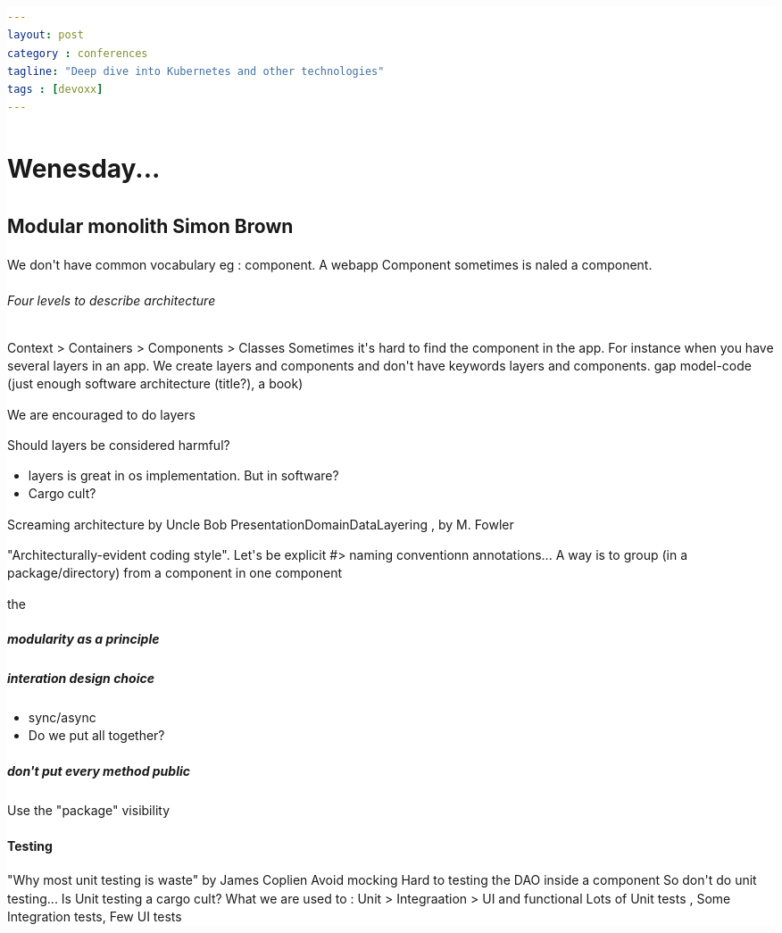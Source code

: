 ```yaml
---
layout: post
category : conferences
tagline: "Deep dive into Kubernetes and other technologies"
tags : [devoxx]
---
```


# Wenesday... 

## Modular monolith Simon Brown

We don't have common vocabulary
eg : component. A webapp Component sometimes is naled a component.


###### Four levels to describe architecture
Context > Containers > Components > Classes
Sometimes it's hard to find the component in the app. For instance when you have several layers in an app. We create layers and components and don't have keywords layers and components.
gap model-code (just enough software architecture (title?), a book)

We are encouraged to do layers


Should layers be considered harmful?

* layers is great in os implementation. But in software?
* Cargo cult?

Screaming architecture by Uncle Bob
PresentationDomainDataLayering , by M. Fowler


"Architecturally-evident coding style". Let's be explicit
#> naming conventionn annotations...
A way is to group (in a package/directory) from a component in one component

the
##### modularity as a principle


##### interation design choice
* sync/async
* Do we put all  together?

##### don't put every method public
Use the "package" visibility


#### Testing
"Why most unit testing is waste" by James Coplien
Avoid mocking
Hard to testing the DAO inside a component
So don't do unit testing...
Is Unit testing a cargo cult?
What we are used to  : Unit > Integraation > UI and functional
Lots of Unit tests , Some Integration tests, Few UI tests
